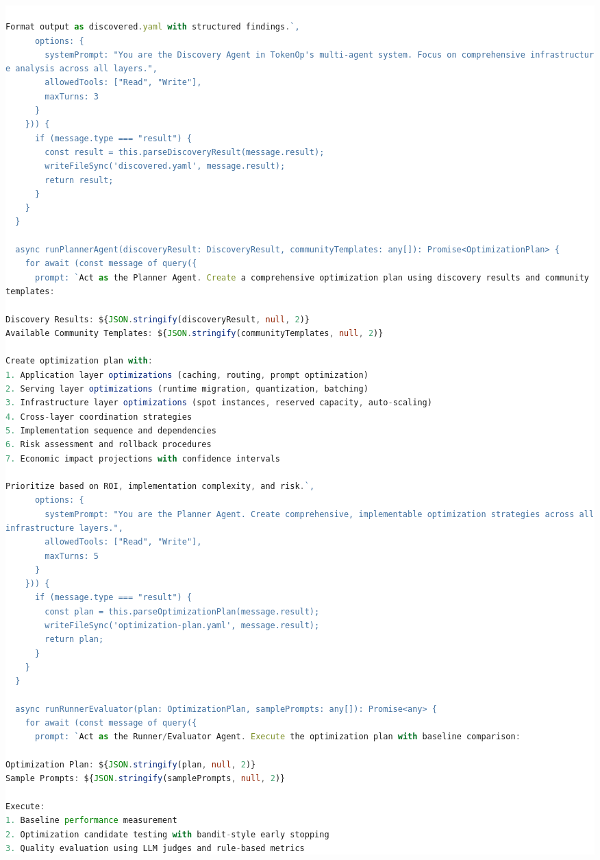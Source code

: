 ```ts

Format output as discovered.yaml with structured findings.`,
      options: {
        systemPrompt: "You are the Discovery Agent in TokenOp's multi-agent system. Focus on comprehensive infrastructure analysis across all layers.",
        allowedTools: ["Read", "Write"],
        maxTurns: 3
      }
    })) {
      if (message.type === "result") {
        const result = this.parseDiscoveryResult(message.result);
        writeFileSync('discovered.yaml', message.result);
        return result;
      }
    }
  }

  async runPlannerAgent(discoveryResult: DiscoveryResult, communityTemplates: any[]): Promise<OptimizationPlan> {
    for await (const message of query({
      prompt: `Act as the Planner Agent. Create a comprehensive optimization plan using discovery results and community templates:

Discovery Results: ${JSON.stringify(discoveryResult, null, 2)}
Available Community Templates: ${JSON.stringify(communityTemplates, null, 2)}

Create optimization plan with:
1. Application layer optimizations (caching, routing, prompt optimization)
2. Serving layer optimizations (runtime migration, quantization, batching)
3. Infrastructure layer optimizations (spot instances, reserved capacity, auto-scaling)
4. Cross-layer coordination strategies
5. Implementation sequence and dependencies
6. Risk assessment and rollback procedures
7. Economic impact projections with confidence intervals

Prioritize based on ROI, implementation complexity, and risk.`,
      options: {
        systemPrompt: "You are the Planner Agent. Create comprehensive, implementable optimization strategies across all infrastructure layers.",
        allowedTools: ["Read", "Write"],
        maxTurns: 5
      }
    })) {
      if (message.type === "result") {
        const plan = this.parseOptimizationPlan(message.result);
        writeFileSync('optimization-plan.yaml', message.result);
        return plan;
      }
    }
  }

  async runRunnerEvaluator(plan: OptimizationPlan, samplePrompts: any[]): Promise<any> {
    for await (const message of query({
      prompt: `Act as the Runner/Evaluator Agent. Execute the optimization plan with baseline comparison:

Optimization Plan: ${JSON.stringify(plan, null, 2)}
Sample Prompts: ${JSON.stringify(samplePrompts, null, 2)}

Execute:
1. Baseline performance measurement
2. Optimization candidate testing with bandit-style early stopping
3. Quality evaluation using LLM judges and rule-based metrics
```